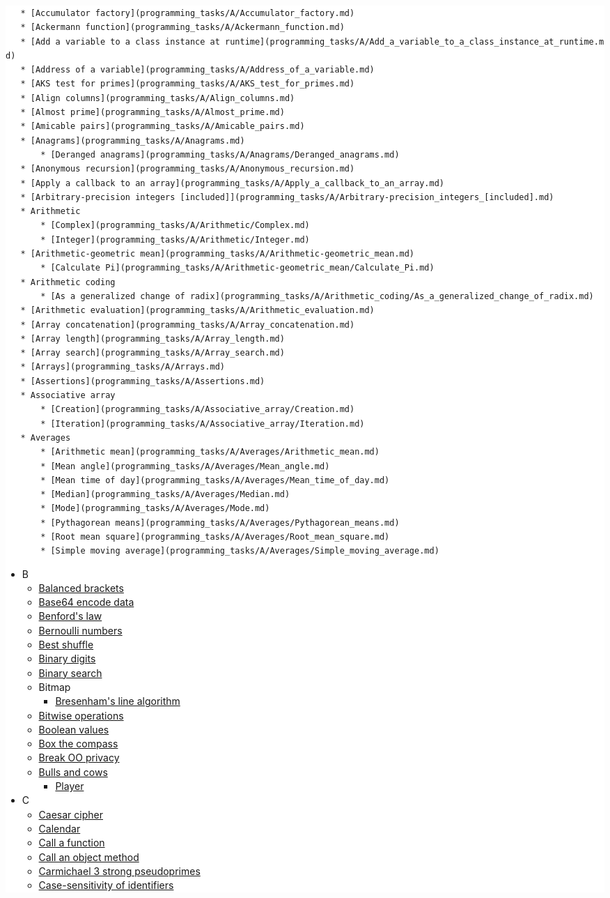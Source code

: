        * [Accumulator factory](programming_tasks/A/Accumulator_factory.md)
       * [Ackermann function](programming_tasks/A/Ackermann_function.md)
       * [Add a variable to a class instance at runtime](programming_tasks/A/Add_a_variable_to_a_class_instance_at_runtime.md)
       * [Address of a variable](programming_tasks/A/Address_of_a_variable.md)
       * [AKS test for primes](programming_tasks/A/AKS_test_for_primes.md)
       * [Align columns](programming_tasks/A/Align_columns.md)
       * [Almost prime](programming_tasks/A/Almost_prime.md)
       * [Amicable pairs](programming_tasks/A/Amicable_pairs.md)
       * [Anagrams](programming_tasks/A/Anagrams.md)
           * [Deranged anagrams](programming_tasks/A/Anagrams/Deranged_anagrams.md)
       * [Anonymous recursion](programming_tasks/A/Anonymous_recursion.md)
       * [Apply a callback to an array](programming_tasks/A/Apply_a_callback_to_an_array.md)
       * [Arbitrary-precision integers [included]](programming_tasks/A/Arbitrary-precision_integers_[included].md)
       * Arithmetic
           * [Complex](programming_tasks/A/Arithmetic/Complex.md)
           * [Integer](programming_tasks/A/Arithmetic/Integer.md)
       * [Arithmetic-geometric mean](programming_tasks/A/Arithmetic-geometric_mean.md)
           * [Calculate Pi](programming_tasks/A/Arithmetic-geometric_mean/Calculate_Pi.md)
       * Arithmetic coding
           * [As a generalized change of radix](programming_tasks/A/Arithmetic_coding/As_a_generalized_change_of_radix.md)
       * [Arithmetic evaluation](programming_tasks/A/Arithmetic_evaluation.md)
       * [Array concatenation](programming_tasks/A/Array_concatenation.md)
       * [Array length](programming_tasks/A/Array_length.md)
       * [Array search](programming_tasks/A/Array_search.md)
       * [Arrays](programming_tasks/A/Arrays.md)
       * [Assertions](programming_tasks/A/Assertions.md)
       * Associative array
           * [Creation](programming_tasks/A/Associative_array/Creation.md)
           * [Iteration](programming_tasks/A/Associative_array/Iteration.md)
       * Averages
           * [Arithmetic mean](programming_tasks/A/Averages/Arithmetic_mean.md)
           * [Mean angle](programming_tasks/A/Averages/Mean_angle.md)
           * [Mean time of day](programming_tasks/A/Averages/Mean_time_of_day.md)
           * [Median](programming_tasks/A/Averages/Median.md)
           * [Mode](programming_tasks/A/Averages/Mode.md)
           * [Pythagorean means](programming_tasks/A/Averages/Pythagorean_means.md)
           * [Root mean square](programming_tasks/A/Averages/Root_mean_square.md)
           * [Simple moving average](programming_tasks/A/Averages/Simple_moving_average.md)
   * B
       * [Balanced brackets](programming_tasks/B/Balanced_brackets.md)
       * [Base64 encode data](programming_tasks/B/Base64_encode_data.md)
       * [Benford's law](programming_tasks/B/Benford's_law.md)
       * [Bernoulli numbers](programming_tasks/B/Bernoulli_numbers.md)
       * [Best shuffle](programming_tasks/B/Best_shuffle.md)
       * [Binary digits](programming_tasks/B/Binary_digits.md)
       * [Binary search](programming_tasks/B/Binary_search.md)
       * Bitmap
           * [Bresenham's line algorithm](programming_tasks/B/Bitmap/Bresenham's_line_algorithm.md)
       * [Bitwise operations](programming_tasks/B/Bitwise_operations.md)
       * [Boolean values](programming_tasks/B/Boolean_values.md)
       * [Box the compass](programming_tasks/B/Box_the_compass.md)
       * [Break OO privacy](programming_tasks/B/Break_OO_privacy.md)
       * [Bulls and cows](programming_tasks/B/Bulls_and_cows.md)
           * [Player](programming_tasks/B/Bulls_and_cows/Player.md)
   * C
       * [Caesar cipher](programming_tasks/C/Caesar_cipher.md)
       * [Calendar](programming_tasks/C/Calendar.md)
       * [Call a function](programming_tasks/C/Call_a_function.md)
       * [Call an object method](programming_tasks/C/Call_an_object_method.md)
       * [Carmichael 3 strong pseudoprimes](programming_tasks/C/Carmichael_3_strong_pseudoprimes.md)
       * [Case-sensitivity of identifiers](programming_tasks/C/Case-sensitivity_of_identifiers.md)